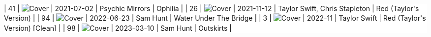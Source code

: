 | 41 | ![Cover](https://i.discogs.com/GJdHnTxV9Vc6NOSHQWaQXG3eDjHmoSiA0GttpGArrLQ/rs:fit/g:sm/q:40/h:150/w:150/czM6Ly9kaXNjb2dz/LWRhdGFiYXNlLWlt/YWdlcy9SLTE5NjY1/ODY1LTE2Mjc1NTcw/NzEtODIyNy5qcGVn.jpeg) | 2021-07-02 | Psychic Mirrors | Ophilia |
| 26 | ![Cover](https://i.discogs.com/D3m4UbHqXuqmt01kw7VgAkE_7b5OKGkUsWquwnUyK1Y/rs:fit/g:sm/q:40/h:150/w:150/czM6Ly9kaXNjb2dz/LWRhdGFiYXNlLWlt/YWdlcy9SLTIxMjg4/MjA4LTE2MzkwNjk0/ODktOTM3NS5qcGVn.jpeg) | 2021-11-12 | Taylor Swift, Chris Stapleton | Red (Taylor's Version) |
| 94 | ![Cover](https://i.discogs.com/PxKUXwHf6swBK0vgbZ1Fjk83s8yWclHILimHBRAB8zg/rs:fit/g:sm/q:40/h:150/w:150/czM6Ly9kaXNjb2dz/LWRhdGFiYXNlLWlt/YWdlcy9SLTI2NDQz/NTMyLTE2Nzg5OTU5/MzYtNjY5MS5qcGVn.jpeg) | 2022-06-23 | Sam Hunt | Water Under The Bridge |
| 3 | ![Cover](https://i.discogs.com/LaXn6WpA9QBOp31pEt538Y6_5qrCt2eqR_ijdKJMIT0/rs:fit/g:sm/q:40/h:150/w:150/czM6Ly9kaXNjb2dz/LWRhdGFiYXNlLWlt/YWdlcy9SLTIwOTM5/NDY0LTE2MzY4NDY1/NDUtNzUwNi5qcGVn.jpeg) | 2022-11 | Taylor Swift | Red (Taylor's Version) [Clean] |
| 98 | ![Cover](https://i.discogs.com/kh3JEgxmBR8AWj4YIMxxBlOK1Wq4d-VtvDckDc3aWQ4/rs:fit/g:sm/q:40/h:150/w:150/czM6Ly9kaXNjb2dz/LWRhdGFiYXNlLWlt/YWdlcy9SLTI4MTE2/ODUzLTE2OTMzNTIx/NDktODkwMS5qcGVn.jpeg) | 2023-03-10 | Sam Hunt | Outskirts |